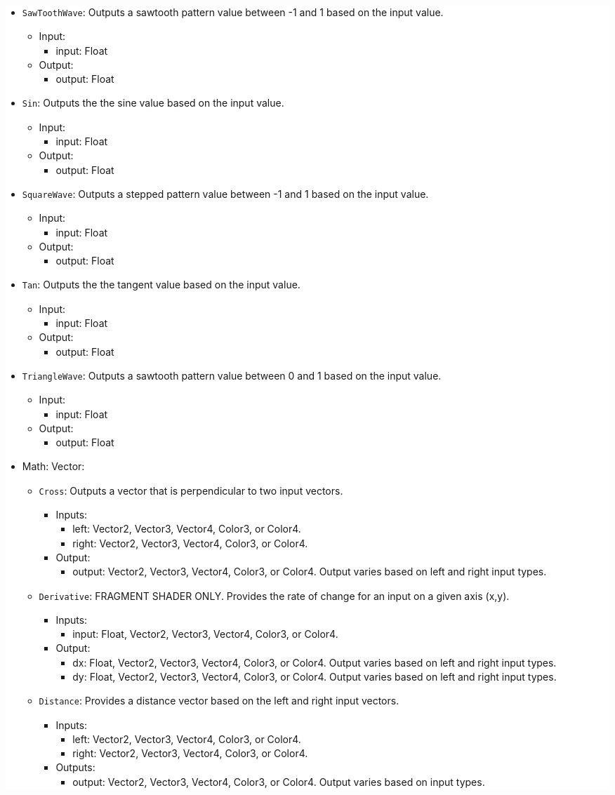   * `SawToothWave`: Outputs a sawtooth pattern value between -1 and 1 based on the input value. 
    * Input: 
      * input: Float
    * Output: 
      * output: Float

  * `Sin`: Outputs the the sine value based on the input value.
    * Input: 
      * input: Float
    * Output: 
      * output: Float

  * `SquareWave`: Outputs a stepped pattern value between -1 and 1 based on the input value.
    * Input: 
      * input: Float
    * Output: 
      * output: Float

  * `Tan`: Outputs the the tangent value based on the input value.
    * Input: 
      * input: Float
    * Output: 
      * output: Float

  * `TriangleWave`: Outputs a sawtooth pattern value between 0 and 1 based on the input value. 
    * Input: 
      * input: Float
    * Output: 
      * output: Float

* Math: Vector:
  * `Cross`: Outputs a vector that is perpendicular to two input vectors.
    * Inputs: 
      * left: Vector2, Vector3, Vector4, Color3, or Color4.
      * right: Vector2, Vector3, Vector4, Color3, or Color4.
    * Output: 
      * output: Vector2, Vector3, Vector4, Color3, or Color4. Output varies based on left and right input types.

  * `Derivative`: FRAGMENT SHADER ONLY. Provides the rate of change for an input on a given axis (x,y).
    * Inputs: 
      * input: Float, Vector2, Vector3, Vector4, Color3, or Color4.
    * Output: 
      * dx: Float, Vector2, Vector3, Vector4, Color3, or Color4. Output varies based on left and right input types.
      * dy: Float, Vector2, Vector3, Vector4, Color3, or Color4. Output varies based on left and right input types.

  * `Distance`: Provides a distance vector based on the left and right input vectors. 
    * Inputs: 
      * left: Vector2, Vector3, Vector4, Color3, or Color4. 
      * right: Vector2, Vector3, Vector4, Color3, or Color4. 
    * Outputs: 
      * output: Vector2, Vector3, Vector4, Color3, or Color4. Output varies based on input types.
